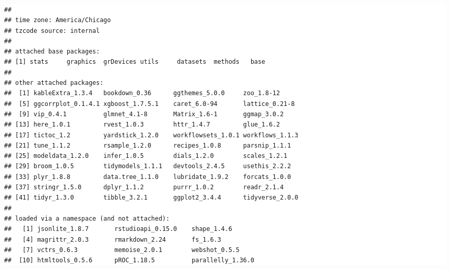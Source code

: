     ## 
    ## time zone: America/Chicago
    ## tzcode source: internal
    ## 
    ## attached base packages:
    ## [1] stats     graphics  grDevices utils     datasets  methods   base     
    ## 
    ## other attached packages:
    ##  [1] kableExtra_1.3.4   bookdown_0.36      ggthemes_5.0.0     zoo_1.8-12        
    ##  [5] ggcorrplot_0.1.4.1 xgboost_1.7.5.1    caret_6.0-94       lattice_0.21-8    
    ##  [9] vip_0.4.1          glmnet_4.1-8       Matrix_1.6-1       ggmap_3.0.2       
    ## [13] here_1.0.1         rvest_1.0.3        httr_1.4.7         glue_1.6.2        
    ## [17] tictoc_1.2         yardstick_1.2.0    workflowsets_1.0.1 workflows_1.1.3   
    ## [21] tune_1.1.2         rsample_1.2.0      recipes_1.0.8      parsnip_1.1.1     
    ## [25] modeldata_1.2.0    infer_1.0.5        dials_1.2.0        scales_1.2.1      
    ## [29] broom_1.0.5        tidymodels_1.1.1   devtools_2.4.5     usethis_2.2.2     
    ## [33] plyr_1.8.8         data.tree_1.1.0    lubridate_1.9.2    forcats_1.0.0     
    ## [37] stringr_1.5.0      dplyr_1.1.2        purrr_1.0.2        readr_2.1.4       
    ## [41] tidyr_1.3.0        tibble_3.2.1       ggplot2_3.4.4      tidyverse_2.0.0   
    ## 
    ## loaded via a namespace (and not attached):
    ##   [1] jsonlite_1.8.7       rstudioapi_0.15.0    shape_1.4.6         
    ##   [4] magrittr_2.0.3       rmarkdown_2.24       fs_1.6.3            
    ##   [7] vctrs_0.6.3          memoise_2.0.1        webshot_0.5.5       
    ##  [10] htmltools_0.5.6      pROC_1.18.5          parallelly_1.36.0   